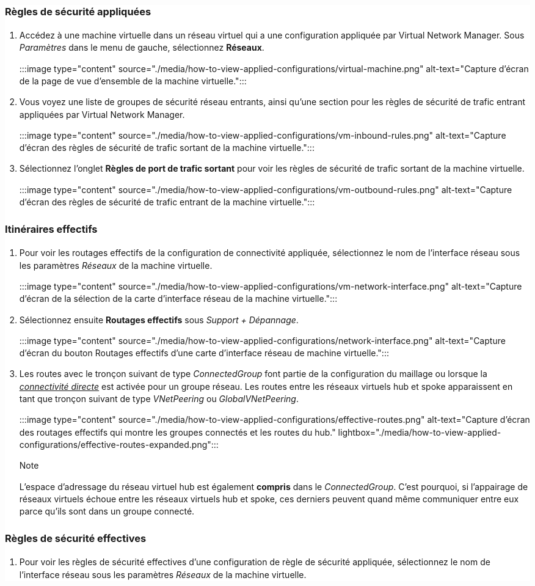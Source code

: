 ### <a name="applied-security-rules"></a>Règles de sécurité appliquées

1. Accédez à une machine virtuelle dans un réseau virtuel qui a une configuration appliquée par Virtual Network Manager. Sous *Paramètres* dans le menu de gauche, sélectionnez **Réseaux**.

    :::image type="content" source="./media/how-to-view-applied-configurations/virtual-machine.png" alt-text="Capture d’écran de la page de vue d’ensemble de la machine virtuelle.":::

1. Vous voyez une liste de groupes de sécurité réseau entrants, ainsi qu’une section pour les règles de sécurité de trafic entrant appliquées par Virtual Network Manager.

    :::image type="content" source="./media/how-to-view-applied-configurations/vm-inbound-rules.png" alt-text="Capture d’écran des règles de sécurité de trafic sortant de la machine virtuelle.":::

1. Sélectionnez l’onglet **Règles de port de trafic sortant** pour voir les règles de sécurité de trafic sortant de la machine virtuelle.

    :::image type="content" source="./media/how-to-view-applied-configurations/vm-outbound-rules.png" alt-text="Capture d’écran des règles de sécurité de trafic entrant de la machine virtuelle.":::

### <a name="effective-routes"></a>Itinéraires effectifs

1. Pour voir les routages effectifs de la configuration de connectivité appliquée, sélectionnez le nom de l’interface réseau sous les paramètres *Réseaux* de la machine virtuelle.

    :::image type="content" source="./media/how-to-view-applied-configurations/vm-network-interface.png" alt-text="Capture d’écran de la sélection de la carte d’interface réseau de la machine virtuelle.":::

1. Sélectionnez ensuite **Routages effectifs** sous *Support + Dépannage*.

    :::image type="content" source="./media/how-to-view-applied-configurations/network-interface.png" alt-text="Capture d’écran du bouton Routages effectifs d’une carte d’interface réseau de machine virtuelle.":::

1. Les routes avec le tronçon suivant de type *ConnectedGroup* font partie de la configuration du maillage ou lorsque la [*connectivité directe*](concept-connectivity-configuration.md#direct-connectivity) est activée pour un groupe réseau. Les routes entre les réseaux virtuels hub et spoke apparaissent en tant que tronçon suivant de type *VNetPeering* ou *GlobalVNetPeering*.

    :::image type="content" source="./media/how-to-view-applied-configurations/effective-routes.png" alt-text="Capture d’écran des routages effectifs qui montre les groupes connectés et les routes du hub." lightbox="./media/how-to-view-applied-configurations/effective-routes-expanded.png":::

    > [!NOTE]
    > L’espace d’adressage du réseau virtuel hub est également **compris** dans le *ConnectedGroup*. C’est pourquoi, si l’appairage de réseaux virtuels échoue entre les réseaux virtuels hub et spoke, ces derniers peuvent quand même communiquer entre eux parce qu’ils sont dans un groupe connecté.
    > 

### <a name="effective-security-rules"></a>Règles de sécurité effectives

1. Pour voir les règles de sécurité effectives d’une configuration de règle de sécurité appliquée, sélectionnez le nom de l’interface réseau sous les paramètres *Réseaux* de la machine virtuelle.
